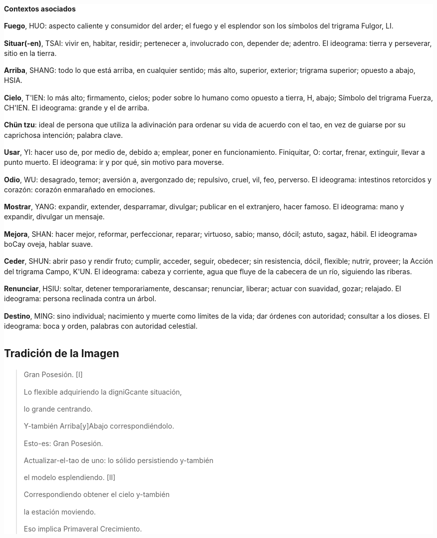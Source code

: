 **Contextos asociados**

**Fuego**, HUO: aspecto caliente y consumidor del arder;
el fuego y el esplendor son los símbolos del trigrama Fulgor, LI. 

**Situar(-en)**,
TSAI: vivir en, habitar, residir; pertenecer a, involucrado con, depender de;
adentro. El ideograma: tierra y perseverar, sitio en la tierra. 

**Arriba**, SHANG:
todo lo que está arriba, en cualquier sentido; más alto, superior, exterior; trigrama
superior; opuesto a abajo, HSIA. 

**Cielo**, T'IEN: lo más alto; firmamento, cielos;
poder sobre lo humano como opuesto a tierra, H, abajo; Símbolo del trigrama
Fuerza, CH'IEN. El ideograma: grande y el de arriba.

**Chün tzu**: ideal de persona que utiliza la adivinación para ordenar su vida
de acuerdo con el tao, en vez de guiarse por su caprichosa intención; palabra
clave. 

**Usar**, YI: hacer uso de, por medio de, debido a; emplear, poner en
funcionamiento. Finiquitar, O: cortar, frenar, extinguir, llevar a punto muerto.
El ideograma: ir y por qué, sin motivo para moverse. 

**Odio**, WU: desagrado,
temor; aversión a, avergonzado de; repulsivo, cruel, vil, feo, perverso. El
ideograma: intestinos retorcidos y corazón: corazón enmarañado en emociones.

**Mostrar**, YANG: expandir, extender, desparramar, divulgar; publicar en el
extranjero, hacer famoso. El ideograma: mano y expandir, divulgar un mensaje.

**Mejora**, SHAN: hacer mejor, reformar, perfeccionar, reparar; virtuoso, sabio;
manso, dócil; astuto, sagaz, hábil. El ideograma» boCay oveja, hablar suave.

**Ceder**, SHUN: abrir paso y rendir fruto; cumplir, acceder, seguir, obedecer;
sin resistencia, dócil, flexible; nutrir, proveer; la Acción del trigrama Campo,
K'UN. El ideograma: cabeza y corriente, agua que fluye de la cabecera de un
río, siguiendo las riberas. 

**Renunciar**, HSIU: soltar, detener temporariamente,
descansar; renunciar, liberar; actuar con suavidad, gozar; relajado. El ideograma:
persona reclinada contra un árbol. 

**Destino**, MING: sino individual; nacimiento
y muerte como límites de la vida; dar órdenes con autoridad; consultar a los
dioses. El ideograma: boca y orden, palabras con autoridad celestial.

## Tradición de la Imagen

> Gran Posesión. [I]
> 
> Lo flexible adquiriendo la digniGcante situación,
> 
> lo grande centrando.
> 
> Y-también Arriba[y]Abajo correspondiéndolo.
> 
> Esto-es: Gran Posesión.
> 
> Actualizar-el-tao de uno: lo sólido persistiendo y-también
> 
> el modelo esplendiendo. [II]
> 
> Correspondiendo obtener el cielo y-también
> 
> la estación moviendo.
> 
> Eso implica Primaveral Crecimiento.